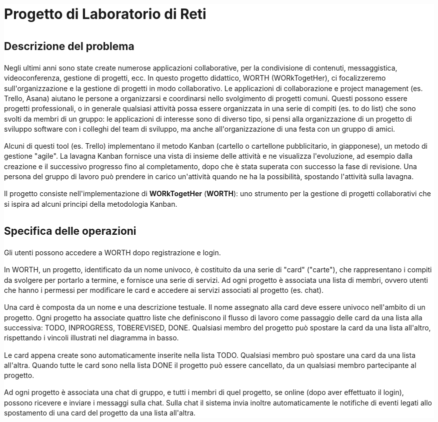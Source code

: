 # Progetto di Laboratorio di Reti

## Descrizione del problema

Negli ultimi anni sono state create numerose applicazioni collaborative, per la condivisione di contenuti, messaggistica, videoconferenza, gestione di progetti, ecc.
In questo progetto didattico, WORTH (WORkTogetHer), ci focalizzeremo sull'organizzazione e la gestione di progetti in modo collaborativo.
Le applicazioni di collaborazione e project management (es. Trello, Asana) aiutano le persone a organizzarsi e coordinarsi nello svolgimento di progetti comuni.
Questi possono essere progetti professionali, o in generale qualsiasi attività possa essere organizzata in una serie di compiti (es. to do list) che sono svolti da
membri di un gruppo: le applicazioni di interesse sono di diverso tipo, si pensi alla organizzazione di un progetto di sviluppo software con i colleghi del team di sviluppo, ma anche all'organizzazione di una festa con un gruppo di amici.

Alcuni di questi tool (es. Trello) implementano il metodo Kanban (cartello o cartellone pubblicitario, in giapponese), un metodo di gestione "agile".
La lavagna Kanban fornisce una vista di insieme delle attività e ne visualizza l'evoluzione, ad esempio dalla creazione e il successivo progresso fino al completamento, dopo che è stata superata con successo la fase di revisione.
Una persona del gruppo di lavoro può prendere in carico un'attività quando ne ha la possibilità, spostando l'attività sulla lavagna.

Il progetto consiste nell'implementazione di **WORkTogetHer** (**WORTH**): uno strumento per la gestione di progetti collaborativi che si ispira ad alcuni principi della metodologia Kanban.

## Specifica delle operazioni

Gli utenti possono accedere a WORTH dopo registrazione e login.

In WORTH, un progetto, identificato da un nome univoco, è costituito da una serie di "card" ("carte"), che rappresentano i compiti da svolgere per portarlo a termine, e fornisce una serie di servizi.
Ad ogni progetto è associata una lista di membri, ovvero utenti che hanno i permessi per modificare le card e accedere ai servizi associati al progetto (es. chat).

Una card è composta da un nome e una descrizione testuale.
Il nome assegnato alla card deve essere univoco nell'ambito di un progetto.
Ogni progetto ha associate quattro liste che definiscono il flusso di lavoro come passaggio delle card da una lista alla successiva: TODO, INPROGRESS, TOBEREVISED, DONE.
Qualsiasi membro del progetto può spostare la card da una lista all'altro, rispettando i vincoli illustrati nel diagramma in basso.

Le card appena create sono automaticamente inserite nella lista TODO.
Qualsiasi membro può spostare una card da una lista all'altra.
Quando tutte le card sono nella lista DONE il progetto può essere cancellato, da un qualsiasi membro partecipante al progetto.

Ad ogni progetto è associata una chat di gruppo, e tutti i membri di quel progetto, se online (dopo aver effettuato il login), possono ricevere e inviare i messaggi sulla chat.
Sulla chat il sistema invia inoltre automaticamente le notifiche di eventi legati allo spostamento di una card del progetto da una lista all'altra.
